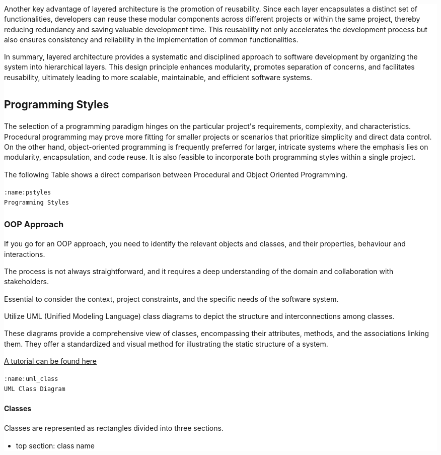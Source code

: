 Another key advantage of layered architecture is the promotion of reusability. Since each layer encapsulates a distinct set of functionalities, developers can reuse these modular components across different projects or within the same project, thereby reducing redundancy and saving valuable development time. This reusability not only accelerates the development process but also ensures consistency and reliability in the implementation of common functionalities.

In summary, layered architecture provides a systematic and disciplined approach to software development by organizing the system into hierarchical layers. This design principle enhances modularity, promotes separation of concerns, and facilitates reusability, ultimately leading to more scalable, maintainable, and efficient software systems.

## Programming Styles
The selection of a programming paradigm hinges on the particular project's requirements, complexity, and characteristics. Procedural programming may prove more fitting for smaller projects or scenarios that prioritize simplicity and direct data control. On the other hand, object-oriented programming is frequently preferred for larger, intricate systems where the emphasis lies on modularity, encapsulation, and code reuse. It is also feasible to incorporate both programming styles within a single project.

The following Table shows a direct comparison between Procedural and Object Oriented Programming. 

```{figure} ../figures/app_class/pstyles.png
:name:pstyles
Programming Styles
```

### OOP Approach

If you go for an OOP approach, you need to identify the relevant objects and classes, and their properties, behaviour and interactions.

The process is not always straightforward, and it requires a deep understanding of the domain and collaboration with stakeholders. 

Essential to consider the context, project constraints, and the specific needs of the software system. 

Utilize UML (Unified Modeling Language) class diagrams to depict the structure and interconnections among classes. 

These diagrams provide a comprehensive view of classes, encompassing their attributes, methods, and the associations linking them. They offer a standardized and visual method for illustrating the static structure of a system.

[A tutorial can be found here](https://www.visual-paradigm.com/guide/uml-unified-modeling-language/uml-class-diagram-tutorial/ )

```{figure} ../figures/app_class/uml_class.png
:name:uml_class
UML Class Diagram 
```
#### Classes
Classes are represented as rectangles divided into three sections. 

- top section: class name
